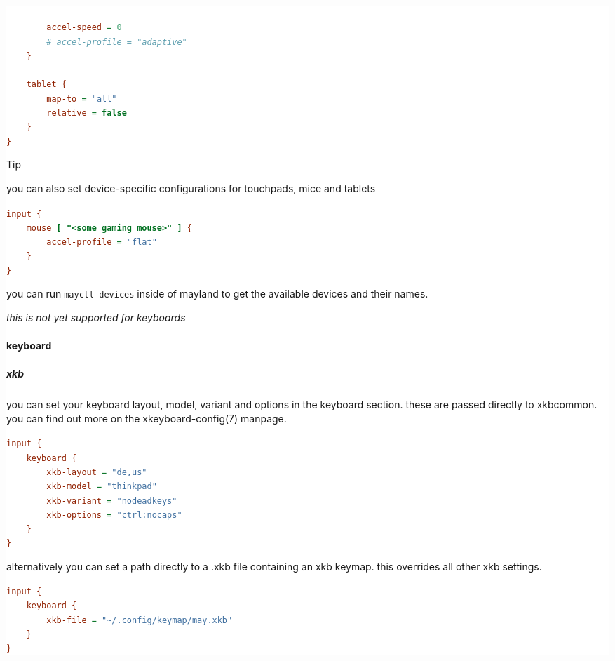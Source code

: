 ```ini

        accel-speed = 0
        # accel-profile = "adaptive"
    }

    tablet {
        map-to = "all"
        relative = false
    }
}
```

> [!TIP]
>
> you can also set device-specific configurations for touchpads, mice and tablets
>
> ```ini
> input {
>     mouse [ "<some gaming mouse>" ] {
>         accel-profile = "flat"
>     }
> }
> ```
>
> you can run `mayctl devices` inside of mayland to get the available devices and their names.
>
> *this is not yet supported for keyboards*

#### keyboard

##### xkb

you can set your keyboard layout, model, variant and options in the keyboard section. these are passed directly to xkbcommon.
you can find out more on the xkeyboard-config(7) manpage.

```ini
input {
    keyboard {
        xkb-layout = "de,us"
        xkb-model = "thinkpad"
        xkb-variant = "nodeadkeys"
        xkb-options = "ctrl:nocaps"
    }
}
```

alternatively you can set a path directly to a .xkb file containing an xkb keymap. this overrides all other xkb settings.

```ini
input {
    keyboard {
        xkb-file = "~/.config/keymap/may.xkb"
    }
}
```
